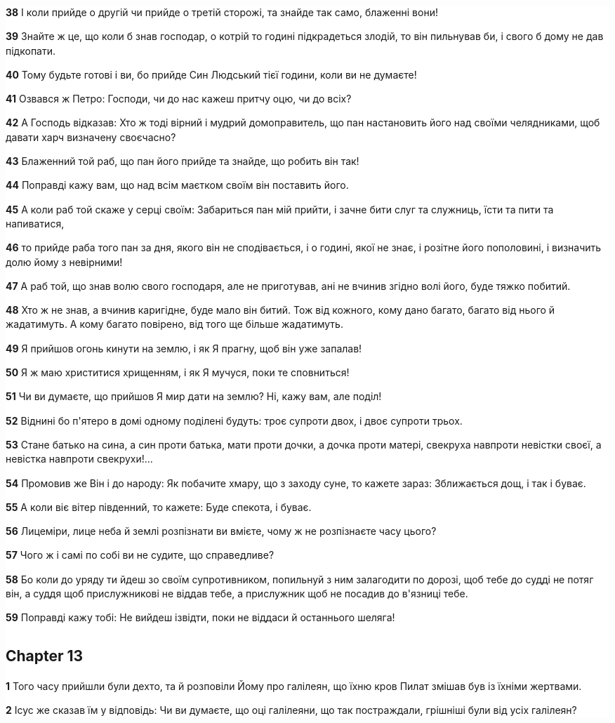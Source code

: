 **38** І коли прийде о другій чи прийде о третій сторожі, та знайде так само, блаженні вони!

**39** Знайте ж це, що коли б знав господар, о котрій то годині підкрадеться злодій, то він пильнував би, і свого б дому не дав підкопати.

**40** Тому будьте готові і ви, бо прийде Син Людський тієї години, коли ви не думаєте!

**41** Озвався ж Петро: Господи, чи до нас кажеш притчу оцю, чи до всіх?

**42** А Господь відказав: Хто ж тоді вірний і мудрий домоправитель, що пан настановить його над своїми челядниками, щоб давати харч визначену своєчасно?

**43** Блаженний той раб, що пан його прийде та знайде, що робить він так!

**44** Поправді кажу вам, що над всім маєтком своїм він поставить його.

**45** А коли раб той скаже у серці своїм: Забариться пан мій прийти, і зачне бити слуг та служниць, їсти та пити та напиватися,

**46** то прийде раба того пан за дня, якого він не сподівається, і о годині, якої не знає, і розітне його пополовині, і визначить долю йому з невірними!

**47** А раб той, що знав волю свого господаря, але не приготував, ані не вчинив згідно волі його, буде тяжко побитий.

**48** Хто ж не знав, а вчинив каригідне, буде мало він битий. Тож від кожного, кому дано багато, багато від нього й жадатимуть. А кому багато повірено, від того ще більше жадатимуть.

**49** Я прийшов огонь кинути на землю, і як Я прагну, щоб він уже запалав!

**50** Я ж маю христитися хрищенням, і як Я мучуся, поки те сповниться!

**51** Чи ви думаєте, що прийшов Я мир дати на землю? Ні, кажу вам, але поділ!

**52** Віднині бо п'ятеро в домі одному поділені будуть: троє супроти двох, і двоє супроти трьох.

**53** Стане батько на сина, а син проти батька, мати проти дочки, а дочка проти матері, свекруха навпроти невістки своєї, а невістка навпроти свекрухи!...

**54** Промовив же Він і до народу: Як побачите хмару, що з заходу суне, то кажете зараз: Зближається дощ, і так і буває.

**55** А коли віє вітер південний, то кажете: Буде спекота, і буває.

**56** Лицеміри, лице неба й землі розпізнати ви вмієте, чому ж не розпізнаєте часу цього?

**57** Чого ж і самі по собі ви не судите, що справедливе?

**58** Бо коли до уряду ти йдеш зо своїм супротивником, попильнуй з ним залагодити по дорозі, щоб тебе до судді не потяг він, а суддя щоб прислужникові не віддав тебе, а прислужник щоб не посадив до в'язниці тебе.

**59** Поправді кажу тобі: Не вийдеш ізвідти, поки не віддаси й останнього шеляга!

## Chapter 13

**1** Того часу прийшли були дехто, та й розповіли Йому про галілеян, що їхню кров Пилат змішав був із їхніми жертвами.

**2** Ісус же сказав їм у відповідь: Чи ви думаєте, що оці галілеяни, що так постраждали, грішніші були від усіх галілеян?
